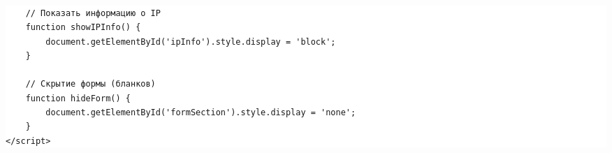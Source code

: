         // Показать информацию о IP
        function showIPInfo() {
            document.getElementById('ipInfo').style.display = 'block';
        }

        // Скрытие формы (бланков)
        function hideForm() {
            document.getElementById('formSection').style.display = 'none';
        }
    </script>

</body>
</html>
  

